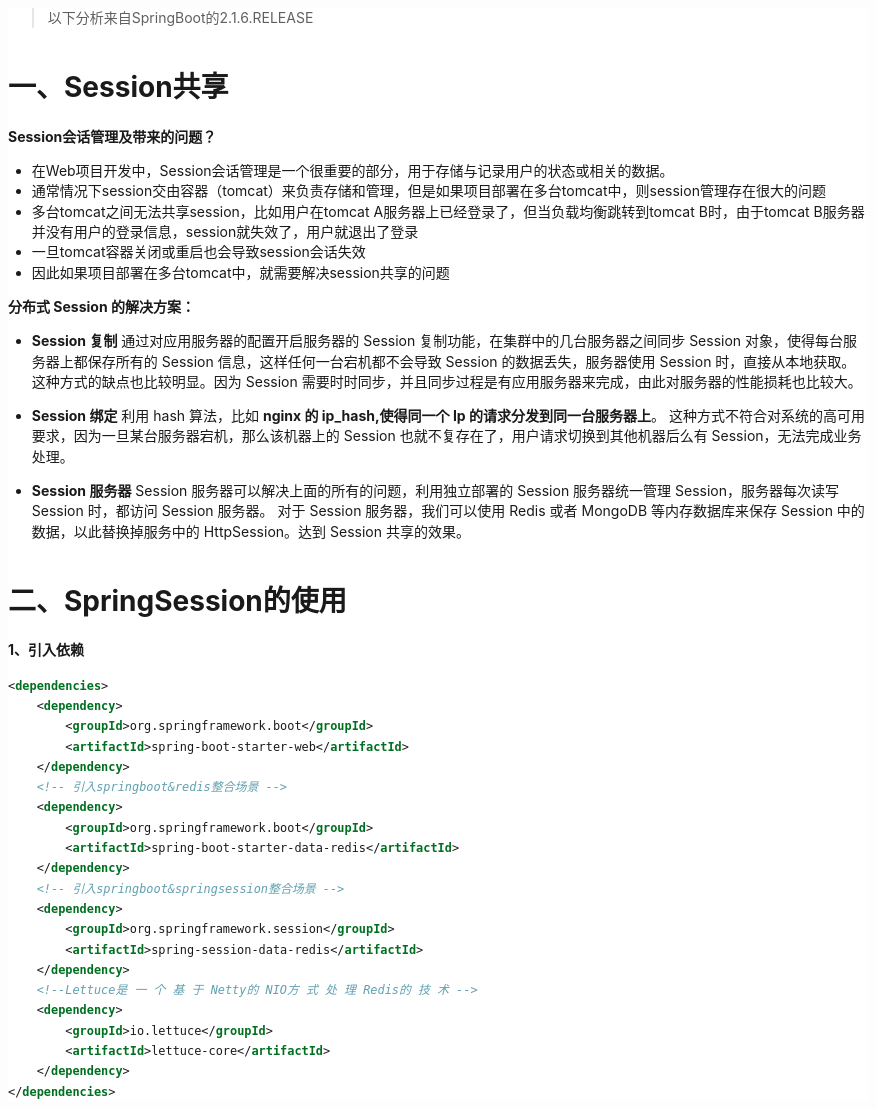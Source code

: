 

>以下分析来自SpringBoot的2.1.6.RELEASE

# 一、Session共享

**Session会话管理及带来的问题？**

* 在Web项目开发中，Session会话管理是一个很重要的部分，用于存储与记录用户的状态或相关的数据。
* 通常情况下session交由容器（tomcat）来负责存储和管理，但是如果项目部署在多台tomcat中，则session管理存在很大的问题
* 多台tomcat之间无法共享session，比如用户在tomcat A服务器上已经登录了，但当负载均衡跳转到tomcat B时，由于tomcat B服务器并没有用户的登录信息，session就失效了，用户就退出了登录
* 一旦tomcat容器关闭或重启也会导致session会话失效
* 因此如果项目部署在多台tomcat中，就需要解决session共享的问题



**分布式 Session 的解决方案：**

* **Session 复制**
  通过对应用服务器的配置开启服务器的 Session 复制功能，在集群中的几台服务器之间同步 Session 对象，使得每台服务器上都保存所有的 Session 信息，这样任何一台宕机都不会导致 Session 的数据丢失，服务器使用 Session 时，直接从本地获取。这种方式的缺点也比较明显。因为 Session 需要时时同步，并且同步过程是有应用服务器来完成，由此对服务器的性能损耗也比较大。

* **Session 绑定**
  利用 hash 算法，比如 **nginx 的 ip_hash,使得同一个 Ip 的请求分发到同一台服务器上**。 这种方式不符合对系统的高可用要求，因为一旦某台服务器宕机，那么该机器上的 Session 也就不复存在了，用户请求切换到其他机器后么有 Session，无法完成业务处理。

* **Session 服务器**
  Session 服务器可以解决上面的所有的问题，利用独立部署的 Session 服务器统一管理 Session，服务器每次读写 Session 时，都访问 Session 服务器。 对于 Session 服务器，我们可以使用 Redis 或者 MongoDB 等内存数据库来保存 Session 中的数据，以此替换掉服务中的 HttpSession。达到 Session 共享的效果。

# 二、SpringSession的使用

**1、引入依赖**

```xml
<dependencies>
    <dependency>
        <groupId>org.springframework.boot</groupId>
        <artifactId>spring-boot-starter-web</artifactId>
    </dependency>
    <!-- 引入springboot&redis整合场景 -->
    <dependency>
        <groupId>org.springframework.boot</groupId>
        <artifactId>spring-boot-starter-data-redis</artifactId>
    </dependency>
    <!-- 引入springboot&springsession整合场景 -->
    <dependency>
        <groupId>org.springframework.session</groupId>
        <artifactId>spring-session-data-redis</artifactId>
    </dependency>
    <!--Lettuce是 一 个 基 于 Netty的 NIO方 式 处 理 Redis的 技 术 -->
    <dependency>
        <groupId>io.lettuce</groupId>
        <artifactId>lettuce-core</artifactId>
    </dependency>
</dependencies>
```
